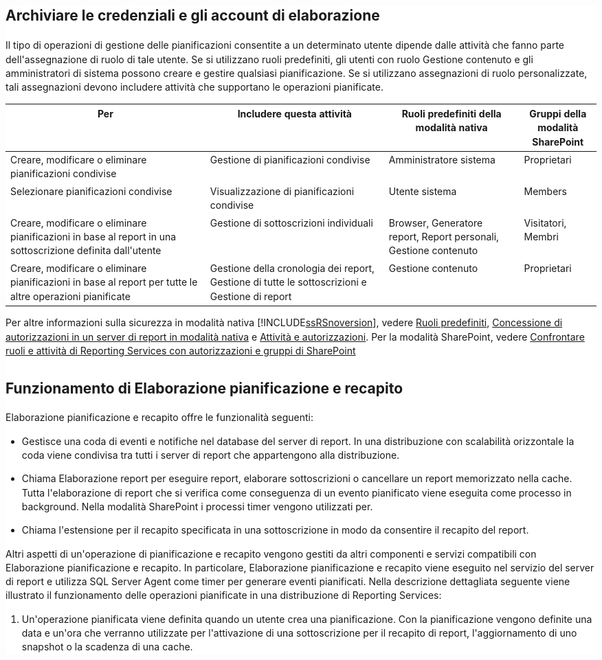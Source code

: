 ##  <a name="store-credentials-and-processing-accounts"></a><a name="bkmk_credentials"></a> Archiviare le credenziali e gli account di elaborazione  
 Il tipo di operazioni di gestione delle pianificazioni consentite a un determinato utente dipende dalle attività che fanno parte dell'assegnazione di ruolo di tale utente. Se si utilizzano ruoli predefiniti, gli utenti con ruolo Gestione contenuto e gli amministratori di sistema possono creare e gestire qualsiasi pianificazione. Se si utilizzano assegnazioni di ruolo personalizzate, tali assegnazioni devono includere attività che supportano le operazioni pianificate.  
  
|Per|Includere questa attività|Ruoli predefiniti della modalità nativa|Gruppi della modalità SharePoint|  
|----------------|-----------------------|----------------------------------|----------------------------|  
|Creare, modificare o eliminare pianificazioni condivise|Gestione di pianificazioni condivise|Amministratore sistema|Proprietari|  
|Selezionare pianificazioni condivise|Visualizzazione di pianificazioni condivise|Utente sistema|Members|  
|Creare, modificare o eliminare pianificazioni in base al report in una sottoscrizione definita dall'utente|Gestione di sottoscrizioni individuali|Browser, Generatore report, Report personali, Gestione contenuto|Visitatori, Membri|  
|Creare, modificare o eliminare pianificazioni in base al report per tutte le altre operazioni pianificate|Gestione della cronologia dei report, Gestione di tutte le sottoscrizioni e Gestione di report|Gestione contenuto|Proprietari|  
  
 Per altre informazioni sulla sicurezza in modalità nativa [!INCLUDE[ssRSnoversion](../../includes/ssrsnoversion-md.md)], vedere [Ruoli predefiniti](../../reporting-services/security/role-definitions-predefined-roles.md), [Concessione di autorizzazioni in un server di report in modalità nativa](../../reporting-services/security/granting-permissions-on-a-native-mode-report-server.md) e [Attività e autorizzazioni](../../reporting-services/security/tasks-and-permissions.md). Per la modalità SharePoint, vedere [Confrontare ruoli e attività di Reporting Services con autorizzazioni e gruppi di SharePoint](../../reporting-services/security/reporting-services-roles-tasks-vs-sharepoint-groups-permissions.md)  
  
##  <a name="how-scheduling-and-delivery-processing-works"></a><a name="bkmk_how_scheduling_works"></a> Funzionamento di Elaborazione pianificazione e recapito  
 Elaborazione pianificazione e recapito offre le funzionalità seguenti:  
  
-   Gestisce una coda di eventi e notifiche nel database del server di report. In una distribuzione con scalabilità orizzontale la coda viene condivisa tra tutti i server di report che appartengono alla distribuzione.  
  
-   Chiama Elaborazione report per eseguire report, elaborare sottoscrizioni o cancellare un report memorizzato nella cache. Tutta l'elaborazione di report che si verifica come conseguenza di un evento pianificato viene eseguita come processo in background. Nella modalità SharePoint i processi timer vengono utilizzati per.  
  
-   Chiama l'estensione per il recapito specificata in una sottoscrizione in modo da consentire il recapito del report.  
  
 Altri aspetti di un'operazione di pianificazione e recapito vengono gestiti da altri componenti e servizi compatibili con Elaborazione pianificazione e recapito. In particolare, Elaborazione pianificazione e recapito viene eseguito nel servizio del server di report e utilizza SQL Server Agent come timer per generare eventi pianificati. Nella descrizione dettagliata seguente viene illustrato il funzionamento delle operazioni pianificate in una distribuzione di Reporting Services:  
  
1.  Un'operazione pianificata viene definita quando un utente crea una pianificazione. Con la pianificazione vengono definite una data e un'ora che verranno utilizzate per l'attivazione di una sottoscrizione per il recapito di report, l'aggiornamento di uno snapshot o la scadenza di una cache.  
  